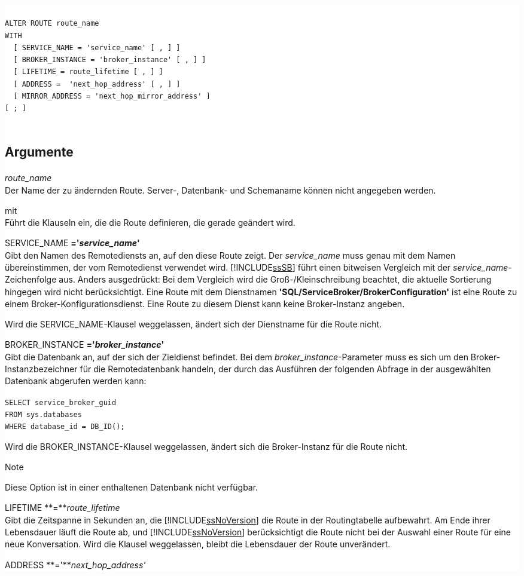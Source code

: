 ```  
  
ALTER ROUTE route_name  
WITH    
  [ SERVICE_NAME = 'service_name' [ , ] ]  
  [ BROKER_INSTANCE = 'broker_instance' [ , ] ]  
  [ LIFETIME = route_lifetime [ , ] ]  
  [ ADDRESS =  'next_hop_address' [ , ] ]  
  [ MIRROR_ADDRESS = 'next_hop_mirror_address' ]  
[ ; ]  
  
```  
  
## <a name="arguments"></a>Argumente  
 *route_name*  
 Der Name der zu ändernden Route. Server-, Datenbank- und Schemaname können nicht angegeben werden.  
  
 mit  
 Führt die Klauseln ein, die die Route definieren, die gerade geändert wird.  
  
 SERVICE_NAME **='***service_name***'**  
 Gibt den Namen des Remotediensts an, auf den diese Route zeigt. Der *service_name* muss genau mit dem Namen übereinstimmen, der vom Remotedienst verwendet wird. [!INCLUDE[ssSB](../../includes/sssb-md.md)] führt einen bitweisen Vergleich mit der *service_name*-Zeichenfolge aus. Anders ausgedrückt: Bei dem Vergleich wird die Groß-/Kleinschreibung beachtet, die aktuelle Sortierung hingegen wird nicht berücksichtigt. Eine Route mit dem Dienstnamen **'SQL/ServiceBroker/BrokerConfiguration'** ist eine Route zu einem Broker-Konfigurationsdienst. Eine Route zu diesem Dienst kann keine Broker-Instanz angeben.  
  
 Wird die SERVICE_NAME-Klausel weggelassen, ändert sich der Dienstname für die Route nicht.  
  
 BROKER_INSTANCE **='***broker_instance***'**  
 Gibt die Datenbank an, auf der sich der Zieldienst befindet. Bei dem *broker_instance*-Parameter muss es sich um den Broker-Instanzbezeichner für die Remotedatenbank handeln, der durch das Ausführen der folgenden Abfrage in der ausgewählten Datenbank abgerufen werden kann:  
  
```  
SELECT service_broker_guid  
FROM sys.databases  
WHERE database_id = DB_ID();  
```  
  
 Wird die BROKER_INSTANCE-Klausel weggelassen, ändert sich die Broker-Instanz für die Route nicht.  
  
> [!NOTE]  
>  Diese Option ist in einer enthaltenen Datenbank nicht verfügbar.  
  
 LIFETIME **=***route_lifetime*  
 Gibt die Zeitspanne in Sekunden an, die [!INCLUDE[ssNoVersion](../../includes/ssnoversion-md.md)] die Route in der Routingtabelle aufbewahrt. Am Ende ihrer Lebensdauer läuft die Route ab, und [!INCLUDE[ssNoVersion](../../includes/ssnoversion-md.md)] berücksichtigt die Route nicht bei der Auswahl einer Route für eine neue Konversation. Wird die Klausel weggelassen, bleibt die Lebensdauer der Route unverändert.  
  
 ADDRESS **='***next_hop_address'*  
